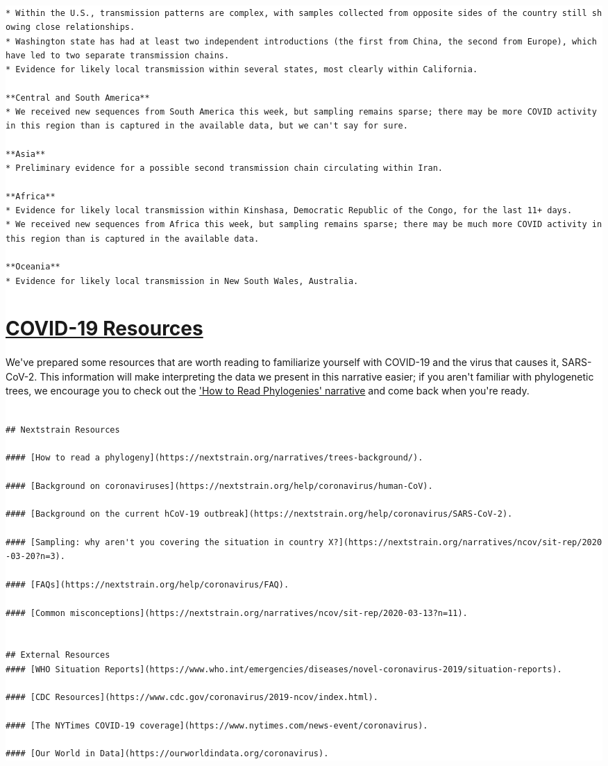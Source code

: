 ```auspiceMainDisplayMarkdown
* Within the U.S., transmission patterns are complex, with samples collected from opposite sides of the country still showing close relationships.
* Washington state has had at least two independent introductions (the first from China, the second from Europe), which have led to two separate transmission chains.
* Evidence for likely local transmission within several states, most clearly within California.

**Central and South America**
* We received new sequences from South America this week, but sampling remains sparse; there may be more COVID activity in this region than is captured in the available data, but we can't say for sure.

**Asia**  
* Preliminary evidence for a possible second transmission chain circulating within Iran.

**Africa**  
* Evidence for likely local transmission within Kinshasa, Democratic Republic of the Congo, for the last 11+ days.
* We received new sequences from Africa this week, but sampling remains sparse; there may be much more COVID activity in this region than is captured in the available data.

**Oceania**
* Evidence for likely local transmission in New South Wales, Australia.
```




# [COVID-19 Resources](https://nextstrain.org/ncov/2020-03-27)
We've prepared some resources that are worth reading to familiarize yourself with COVID-19 and the virus that causes it, SARS-CoV-2.
This information will make interpreting the data we present in this narrative easier; if you aren't familiar with phylogenetic trees, we encourage you to check out the ['How to Read Phylogenies' narrative](https://nextstrain.org/narratives/trees-background/) and come back when you're ready.

```auspiceMainDisplayMarkdown

## Nextstrain Resources  

#### [How to read a phylogeny](https://nextstrain.org/narratives/trees-background/).  

#### [Background on coronaviruses](https://nextstrain.org/help/coronavirus/human-CoV).

#### [Background on the current hCoV-19 outbreak](https://nextstrain.org/help/coronavirus/SARS-CoV-2).

#### [Sampling: why aren't you covering the situation in country X?](https://nextstrain.org/narratives/ncov/sit-rep/2020-03-20?n=3).

#### [FAQs](https://nextstrain.org/help/coronavirus/FAQ).

#### [Common misconceptions](https://nextstrain.org/narratives/ncov/sit-rep/2020-03-13?n=11).


## External Resources  
#### [WHO Situation Reports](https://www.who.int/emergencies/diseases/novel-coronavirus-2019/situation-reports).

#### [CDC Resources](https://www.cdc.gov/coronavirus/2019-ncov/index.html).

#### [The NYTimes COVID-19 coverage](https://www.nytimes.com/news-event/coronavirus).

#### [Our World in Data](https://ourworldindata.org/coronavirus).

```